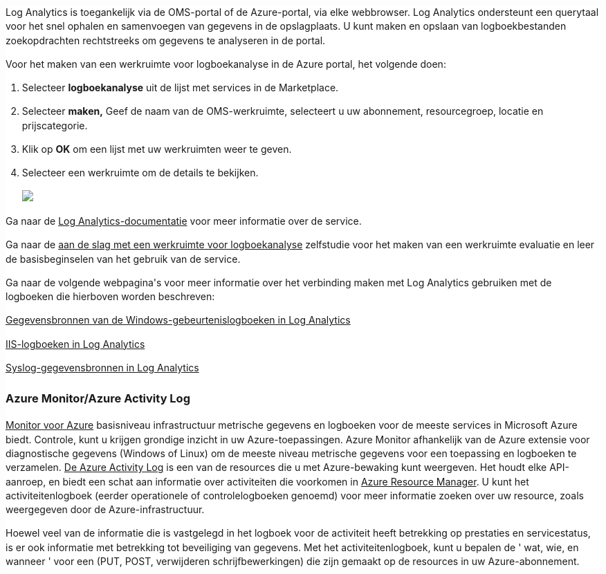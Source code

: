 Log Analytics is toegankelijk via de OMS-portal of de Azure-portal, via elke webbrowser. Log Analytics ondersteunt een querytaal voor het snel ophalen en samenvoegen van gegevens in de opslagplaats. U kunt maken en opslaan van logboekbestanden zoekopdrachten rechtstreeks om gegevens te analyseren in de portal.

Voor het maken van een werkruimte voor logboekanalyse in de Azure portal, het volgende doen:

1. Selecteer **logboekanalyse** uit de lijst met services in de Marketplace.

2. Selecteer **maken,** Geef de naam van de OMS-werkruimte, selecteert u uw abonnement, resourcegroep, locatie en prijscategorie.

3. Klik op **OK** om een lijst met uw werkruimten weer te geven.

4. Selecteer een werkruimte om de details te bekijken.

    ![](media/protection-personal-data-azure-reporting-tools/image004.png)

Ga naar de [Log Analytics-documentatie](https://docs.microsoft.com/azure/log-analytics/log-analytics-overview) voor meer informatie over de service.

Ga naar de [aan de slag met een werkruimte voor logboekanalyse](https://docs.microsoft.com/azure/log-analytics/log-analytics-get-started) zelfstudie voor het maken van een werkruimte evaluatie en leer de basisbeginselen van het gebruik van de service.

Ga naar de volgende webpagina's voor meer informatie over het verbinding maken met Log Analytics gebruiken met de logboeken die hierboven worden beschreven:

[Gegevensbronnen van de Windows-gebeurtenislogboeken in Log Analytics](https://docs.microsoft.com/azure/log-analytics/log-analytics-data-sources-windows-events)

[IIS-logboeken in Log Analytics](https://docs.microsoft.com/azure/log-analytics/log-analytics-data-sources-iis-logs)

[Syslog-gegevensbronnen in Log Analytics](https://docs.microsoft.com/azure/log-analytics/log-analytics-data-sources-syslog)

### <a name="azure-monitorazure-activity-log"></a>Azure Monitor/Azure Activity Log 

[Monitor voor Azure](https://azure.microsoft.com/services/monitor/) basisniveau infrastructuur metrische gegevens en logboeken voor de meeste services in Microsoft Azure biedt.
Controle, kunt u krijgen grondige inzicht in uw Azure-toepassingen. Azure Monitor afhankelijk van de Azure extensie voor diagnostische gegevens (Windows of Linux) om de meeste niveau metrische gegevens voor een toepassing en logboeken te verzamelen. [De Azure Activity Log](https://docs.microsoft.com/azure/monitoring-and-diagnostics/monitoring-overview-activity-logs) is een van de resources die u met Azure-bewaking kunt weergeven. Het houdt elke API-aanroep, en biedt een schat aan informatie over activiteiten die voorkomen in [Azure Resource Manager](https://docs.microsoft.com/azure/azure-resource-manager/resource-group-overview).
U kunt het activiteitenlogboek (eerder operationele of controlelogboeken genoemd) voor meer informatie zoeken over uw resource, zoals weergegeven door de Azure-infrastructuur. 

Hoewel veel van de informatie die is vastgelegd in het logboek voor de activiteit heeft betrekking op prestaties en servicestatus, is er ook informatie met betrekking tot beveiliging van gegevens. Met het activiteitenlogboek, kunt u bepalen de ' wat, wie, en wanneer ' voor een (PUT, POST, verwijderen schrijfbewerkingen) die zijn gemaakt op de resources in uw Azure-abonnement.

